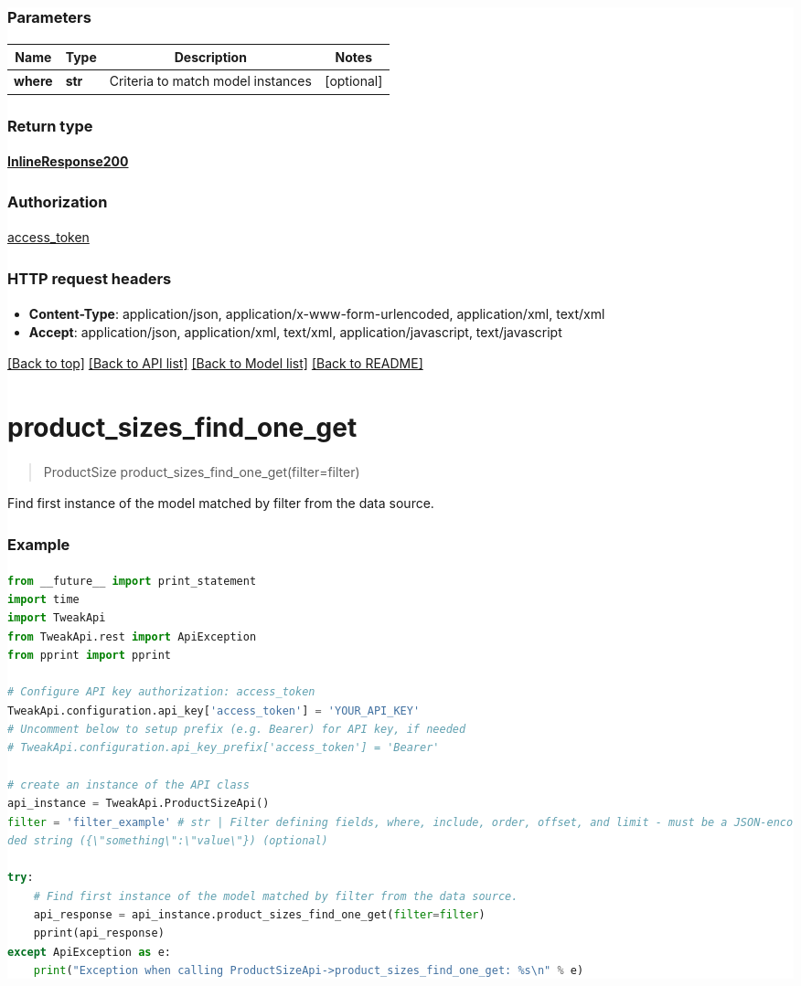 ### Parameters

Name | Type | Description  | Notes
------------- | ------------- | ------------- | -------------
 **where** | **str**| Criteria to match model instances | [optional] 

### Return type

[**InlineResponse200**](InlineResponse200.md)

### Authorization

[access_token](../README.md#access_token)

### HTTP request headers

 - **Content-Type**: application/json, application/x-www-form-urlencoded, application/xml, text/xml
 - **Accept**: application/json, application/xml, text/xml, application/javascript, text/javascript

[[Back to top]](#) [[Back to API list]](../README.md#documentation-for-api-endpoints) [[Back to Model list]](../README.md#documentation-for-models) [[Back to README]](../README.md)

# **product_sizes_find_one_get**
> ProductSize product_sizes_find_one_get(filter=filter)

Find first instance of the model matched by filter from the data source.

### Example 
```python
from __future__ import print_statement
import time
import TweakApi
from TweakApi.rest import ApiException
from pprint import pprint

# Configure API key authorization: access_token
TweakApi.configuration.api_key['access_token'] = 'YOUR_API_KEY'
# Uncomment below to setup prefix (e.g. Bearer) for API key, if needed
# TweakApi.configuration.api_key_prefix['access_token'] = 'Bearer'

# create an instance of the API class
api_instance = TweakApi.ProductSizeApi()
filter = 'filter_example' # str | Filter defining fields, where, include, order, offset, and limit - must be a JSON-encoded string ({\"something\":\"value\"}) (optional)

try: 
    # Find first instance of the model matched by filter from the data source.
    api_response = api_instance.product_sizes_find_one_get(filter=filter)
    pprint(api_response)
except ApiException as e:
    print("Exception when calling ProductSizeApi->product_sizes_find_one_get: %s\n" % e)
```
